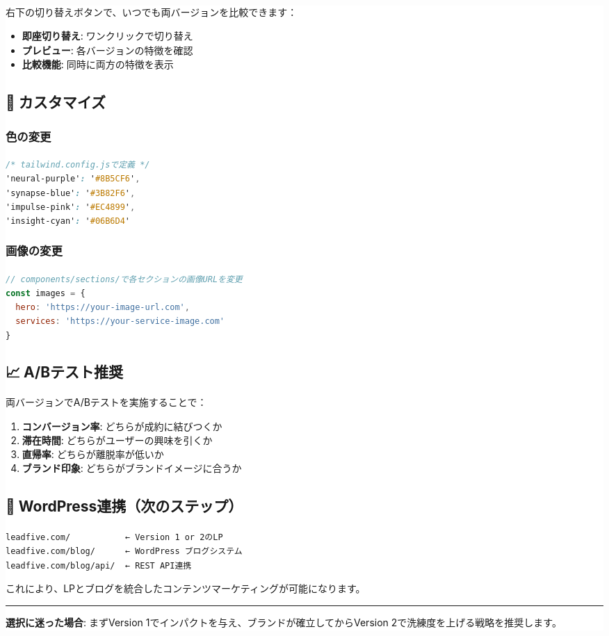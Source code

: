右下の切り替えボタンで、いつでも両バージョンを比較できます：

- **即座切り替え**: ワンクリックで切り替え
- **プレビュー**: 各バージョンの特徴を確認
- **比較機能**: 同時に両方の特徴を表示

## 🎨 カスタマイズ

### 色の変更
```css
/* tailwind.config.jsで定義 */
'neural-purple': '#8B5CF6',
'synapse-blue': '#3B82F6', 
'impulse-pink': '#EC4899',
'insight-cyan': '#06B6D4'
```

### 画像の変更
```javascript
// components/sections/で各セクションの画像URLを変更
const images = {
  hero: 'https://your-image-url.com',
  services: 'https://your-service-image.com'
}
```

## 📈 A/Bテスト推奨

両バージョンでA/Bテストを実施することで：

1. **コンバージョン率**: どちらが成約に結びつくか
2. **滞在時間**: どちらがユーザーの興味を引くか  
3. **直帰率**: どちらが離脱率が低いか
4. **ブランド印象**: どちらがブランドイメージに合うか

## 🚀 WordPress連携（次のステップ）

```
leadfive.com/           ← Version 1 or 2のLP
leadfive.com/blog/      ← WordPress ブログシステム
leadfive.com/blog/api/  ← REST API連携
```

これにより、LPとブログを統合したコンテンツマーケティングが可能になります。

---

**選択に迷った場合**: まずVersion 1でインパクトを与え、ブランドが確立してからVersion 2で洗練度を上げる戦略を推奨します。